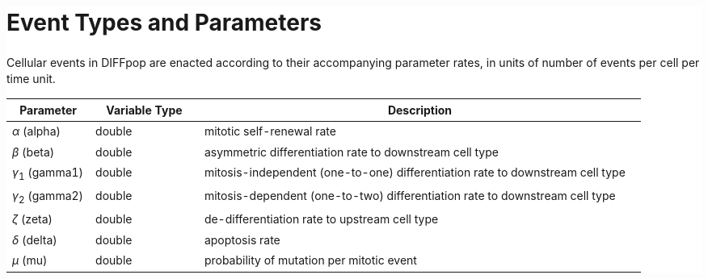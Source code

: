 Event Types and Parameters
==========================

Cellular events in DIFFpop are enacted according to their accompanying parameter rates, in units of number of events per cell per time unit.

<table>
<colgroup>
<col width="13%" />
<col width="17%" />
<col width="69%" />
</colgroup>
<thead>
<tr class="header">
<th>Parameter</th>
<th>Variable Type</th>
<th>Description</th>
</tr>
</thead>
<tbody>
<tr class="odd">
<td><span class="math inline"><em>α</em></span> (alpha)</td>
<td>double</td>
<td>mitotic self-renewal rate</td>
</tr>
<tr class="even">
<td><span class="math inline"><em>β</em></span> (beta)</td>
<td>double</td>
<td>asymmetric differentiation rate to downstream cell type</td>
</tr>
<tr class="odd">
<td><span class="math inline"><em>γ</em><sub>1</sub></span> (gamma1)</td>
<td>double</td>
<td>mitosis-independent (one-to-one) differentiation rate to downstream cell type</td>
</tr>
<tr class="even">
<td><span class="math inline"><em>γ</em><sub>2</sub></span> (gamma2)</td>
<td>double</td>
<td>mitosis-dependent (one-to-two) differentiation rate to downstream cell type</td>
</tr>
<tr class="odd">
<td><span class="math inline"><em>ζ</em></span> (zeta)</td>
<td>double</td>
<td>de-differentiation rate to upstream cell type</td>
</tr>
<tr class="even">
<td><span class="math inline"><em>δ</em></span> (delta)</td>
<td>double</td>
<td>apoptosis rate</td>
</tr>
<tr class="odd">
<td><span class="math inline"><em>μ</em></span> (mu)</td>
<td>double</td>
<td>probability of mutation per mitotic event</td>
</tr>
</tbody>
</table>
